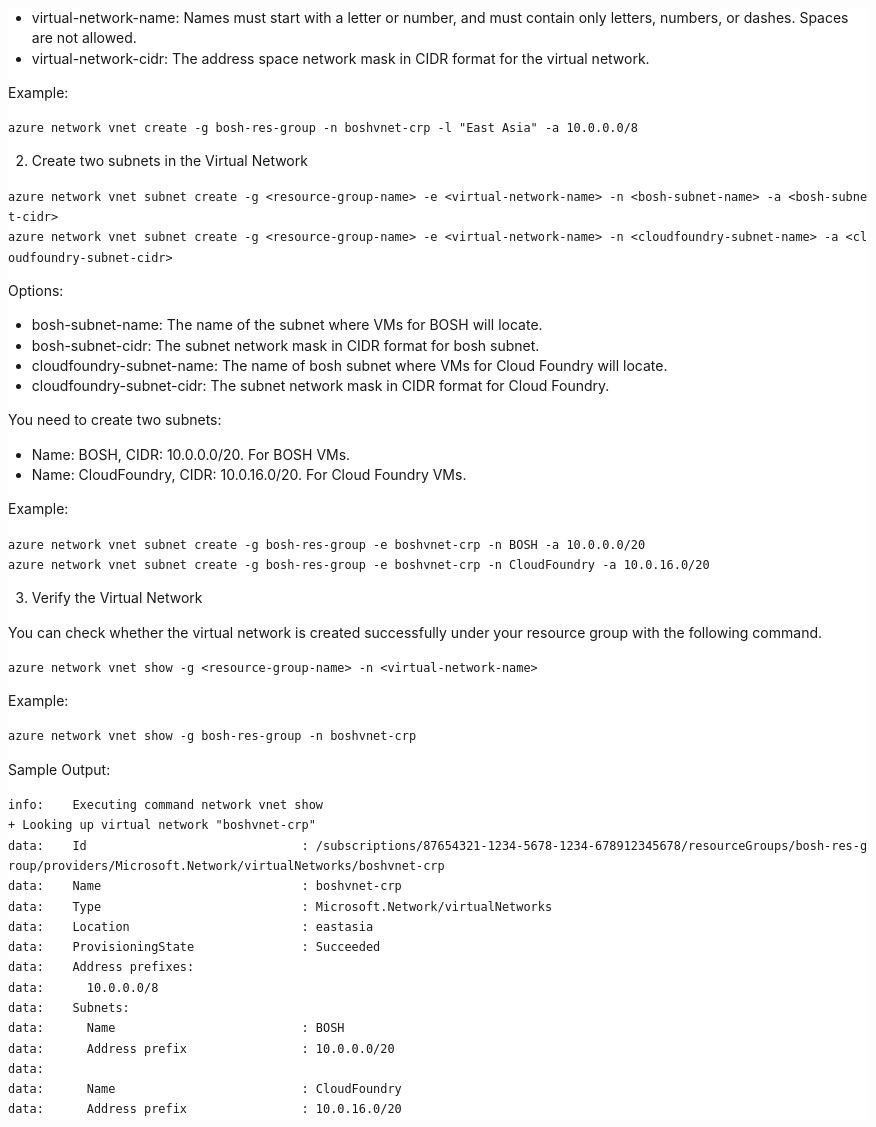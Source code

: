   * virtual-network-name: Names must start with a letter or number, and must contain only letters, numbers, or dashes. Spaces are not allowed.
  * virtual-network-cidr: The address space network mask in CIDR format for the virtual network.

  Example:

  ```
  azure network vnet create -g bosh-res-group -n boshvnet-crp -l "East Asia" -a 10.0.0.0/8
  ```

2. Create two subnets in the Virtual Network

  ```
  azure network vnet subnet create -g <resource-group-name> -e <virtual-network-name> -n <bosh-subnet-name> -a <bosh-subnet-cidr>
  azure network vnet subnet create -g <resource-group-name> -e <virtual-network-name> -n <cloudfoundry-subnet-name> -a <cloudfoundry-subnet-cidr>
  ```

  Options:

  * bosh-subnet-name: The name of the subnet where VMs for BOSH will locate.
  * bosh-subnet-cidr: The subnet network mask in CIDR format for bosh subnet.
  * cloudfoundry-subnet-name: The name of bosh subnet where VMs for Cloud Foundry will locate.
  * cloudfoundry-subnet-cidr: The subnet network mask in CIDR format for Cloud Foundry.

  You need to create two subnets:

  * Name: BOSH, CIDR: 10.0.0.0/20. For BOSH VMs.
  * Name: CloudFoundry, CIDR: 10.0.16.0/20. For Cloud Foundry VMs.

  Example:

  ```
  azure network vnet subnet create -g bosh-res-group -e boshvnet-crp -n BOSH -a 10.0.0.0/20
  azure network vnet subnet create -g bosh-res-group -e boshvnet-crp -n CloudFoundry -a 10.0.16.0/20
  ```

3. Verify the Virtual Network

  You can check whether the virtual network is created successfully under your resource group with the following command.

  ```
  azure network vnet show -g <resource-group-name> -n <virtual-network-name>
  ```

  Example:

  ```
  azure network vnet show -g bosh-res-group -n boshvnet-crp
  ```

  Sample Output:

  ```
  info:    Executing command network vnet show
  + Looking up virtual network "boshvnet-crp"
  data:    Id                              : /subscriptions/87654321-1234-5678-1234-678912345678/resourceGroups/bosh-res-group/providers/Microsoft.Network/virtualNetworks/boshvnet-crp
  data:    Name                            : boshvnet-crp
  data:    Type                            : Microsoft.Network/virtualNetworks
  data:    Location                        : eastasia
  data:    ProvisioningState               : Succeeded
  data:    Address prefixes:
  data:      10.0.0.0/8
  data:    Subnets:
  data:      Name                          : BOSH
  data:      Address prefix                : 10.0.0.0/20
  data:
  data:      Name                          : CloudFoundry
  data:      Address prefix                : 10.0.16.0/20
  ```